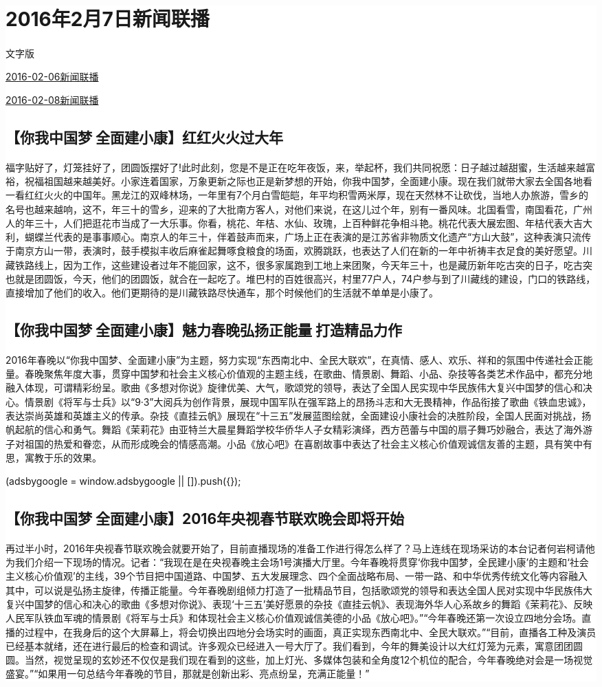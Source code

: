 







# 2016年2月7日新闻联播
 文字版








[2016-02-06新闻联播](/xinwenlianbo/20160206)


[2016-02-08新闻联播](/xinwenlianbo/20160208)





## 【你我中国梦 全面建小康】红红火火过大年


福字贴好了，灯笼挂好了，团圆饭摆好了!此时此刻，您是不是正在吃年夜饭，来，举起杯，我们共同祝愿：日子越过越甜蜜，生活越来越富裕，祝福祖国越来越美好。小家连着国家，万象更新之际也正是新梦想的开始，你我中国梦，全面建小康。现在我们就带大家去全国各地看一看红红火火的中国年。黑龙江的双峰林场，一年里有7个月白雪皑皑，年平均积雪两米厚，现在天然林不让砍伐，当地人办旅游，雪乡的名号也越来越响，这不，年三十的雪乡，迎来的了大批南方客人，对他们来说，在这儿过个年，别有一番风味。北国看雪，南国看花，广州人的年三十，人们把逛花市当成了一大乐事。你看，桃花、年桔、水仙、玫瑰，上百种鲜花争相斗艳。桃花代表大展宏图、年桔代表大吉大利，蝴蝶兰代表的是事事顺心。南京人的年三十，伴着鼓声而来，广场上正在表演的是江苏省非物质文化遗产“方山大鼓”，这种表演只流传于南京方山一带，表演时，鼓手模拟丰收后麻雀起舞啄食粮食的场面，欢腾跳跃，也表达了人们在新的一年中祈祷丰衣足食的美好愿望。川藏铁路线上，因为工作，这些建设者过年不能回家，这不，很多家属跑到工地上来团聚，今天年三十，也是藏历新年吃古突的日子，吃古突也就是团圆饭，今天，他们的团圆饭，就合在一起吃了。堆巴村的百姓很高兴，村里77户人，74户参与到了川藏线的建设，门口的铁路线，直接增加了他们的收入。他们更期待的是川藏铁路尽快通车，那个时候他们的生活就不单单是小康了。


## 【你我中国梦 全面建小康】魅力春晚弘扬正能量 打造精品力作


2016年春晚以“你我中国梦、全面建小康”为主题，努力实现“东西南北中、全民大联欢”，在真情、感人、欢乐、祥和的氛围中传递社会正能量。春晚聚焦年度大事，贯穿中国梦和社会主义核心价值观的主题主线，在歌曲、情景剧、舞蹈、小品、杂技等各类艺术作品中，都充分地融入体现，可谓精彩纷呈。歌曲《多想对你说》旋律优美、大气，歌颂党的领导，表达了全国人民实现中华民族伟大复兴中国梦的信心和决心。情景剧《将军与士兵》以“9·3”大阅兵为创作背景，展现中国军队在强军路上的昂扬斗志和大无畏精神，作品衔接了歌曲《铁血忠诚》，表达崇尚英雄和英雄主义的传承。杂技《直挂云帆》展现在“十三五”发展蓝图绘就，全面建设小康社会的决胜阶段，全国人民面对挑战，扬帆起航的信心和勇气。舞蹈《茉莉花》由亚特兰大晨星舞蹈学校华侨华人子女精彩演绎，西方芭蕾与中国的扇子舞巧妙融合，表达了海外游子对祖国的热爱和眷恋，从而形成晚会的情感高潮。小品《放心吧》在喜剧故事中表达了社会主义核心价值观诚信友善的主题，具有笑中有思，寓教于乐的效果。





 (adsbygoogle = window.adsbygoogle || []).push({});

 
## 【你我中国梦 全面建小康】2016年央视春节联欢晚会即将开始


再过半小时，2016年央视春节联欢晚会就要开始了，目前直播现场的准备工作进行得怎么样了？马上连线在现场采访的本台记者何岩柯请他为我们介绍一下现场的情况。记者：“我现在是在央视春晚主会场1号演播大厅里。今年春晚将贯穿‘你我中国梦，全民建小康’的主题和‘社会主义核心价值观’的主线，39个节目把中国道路、中国梦、五大发展理念、四个全面战略布局、一带一路、和中华优秀传统文化等内容融入其中，可以说是弘扬主旋律，传播正能量。今年春晚剧组倾力打造了一批精品节目，包括歌颂党的领导和表达全国人民对实现中华民族伟大复兴中国梦的信心和决心的歌曲《多想对你说》、表现‘十三五’美好愿景的杂技《直挂云帆》、表现海外华人心系故乡的舞蹈《茉莉花》、反映人民军队铁血军魂的情景剧《将军与士兵》和体现社会主义核心价值观诚信美德的小品《放心吧》。”“今年春晚还第一次设立四地分会场。直播的过程中，在我身后的这个大屏幕上，将会切换出四地分会场实时的画面，真正实现东西南北中、全民大联欢。”“目前，直播各工种及演员已经基本就绪，还在进行最后的检查和调试。许多观众已经进入一号大厅了。我们看到，今年的舞美设计以大红灯笼为元素，寓意团团圆圆。当然，视觉呈现的玄妙还不仅仅是我们现在看到的这些，加上灯光、多媒体包装和全角度12个机位的配合，今年春晚绝对会是一场视觉盛宴。”“如果用一句总结今年春晚的节目，那就是创新出彩、亮点纷呈，充满正能量！”
